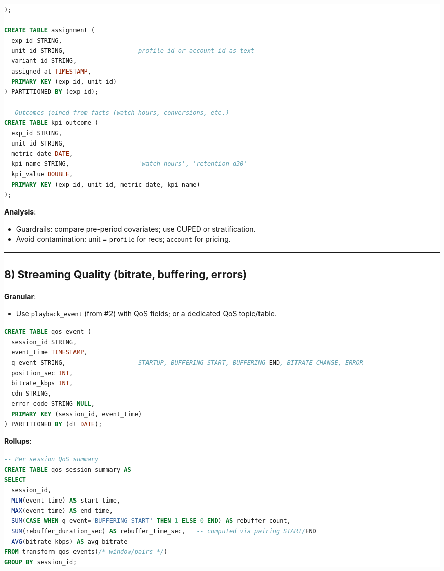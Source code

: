```sql
);

CREATE TABLE assignment (
  exp_id STRING,
  unit_id STRING,                 -- profile_id or account_id as text
  variant_id STRING,
  assigned_at TIMESTAMP,
  PRIMARY KEY (exp_id, unit_id)
) PARTITIONED BY (exp_id);

-- Outcomes joined from facts (watch hours, conversions, etc.)
CREATE TABLE kpi_outcome (
  exp_id STRING,
  unit_id STRING,
  metric_date DATE,
  kpi_name STRING,                -- 'watch_hours', 'retention_d30'
  kpi_value DOUBLE,
  PRIMARY KEY (exp_id, unit_id, metric_date, kpi_name)
);
```

**Analysis**:

* Guardrails: compare pre-period covariates; use CUPED or stratification.
* Avoid contamination: unit = `profile` for recs; `account` for pricing.

---

## 8) Streaming Quality (bitrate, buffering, errors)

**Granular**:

* Use `playback_event` (from #2) with QoS fields; or a dedicated QoS topic/table.

```sql
CREATE TABLE qos_event (
  session_id STRING,
  event_time TIMESTAMP,
  q_event STRING,                 -- STARTUP, BUFFERING_START, BUFFERING_END, BITRATE_CHANGE, ERROR
  position_sec INT,
  bitrate_kbps INT,
  cdn STRING,
  error_code STRING NULL,
  PRIMARY KEY (session_id, event_time)
) PARTITIONED BY (dt DATE);
```

**Rollups**:

```sql
-- Per session QoS summary
CREATE TABLE qos_session_summary AS
SELECT
  session_id,
  MIN(event_time) AS start_time,
  MAX(event_time) AS end_time,
  SUM(CASE WHEN q_event='BUFFERING_START' THEN 1 ELSE 0 END) AS rebuffer_count,
  SUM(rebuffer_duration_sec) AS rebuffer_time_sec,   -- computed via pairing START/END
  AVG(bitrate_kbps) AS avg_bitrate
FROM transform_qos_events(/* window/pairs */)
GROUP BY session_id;
```
